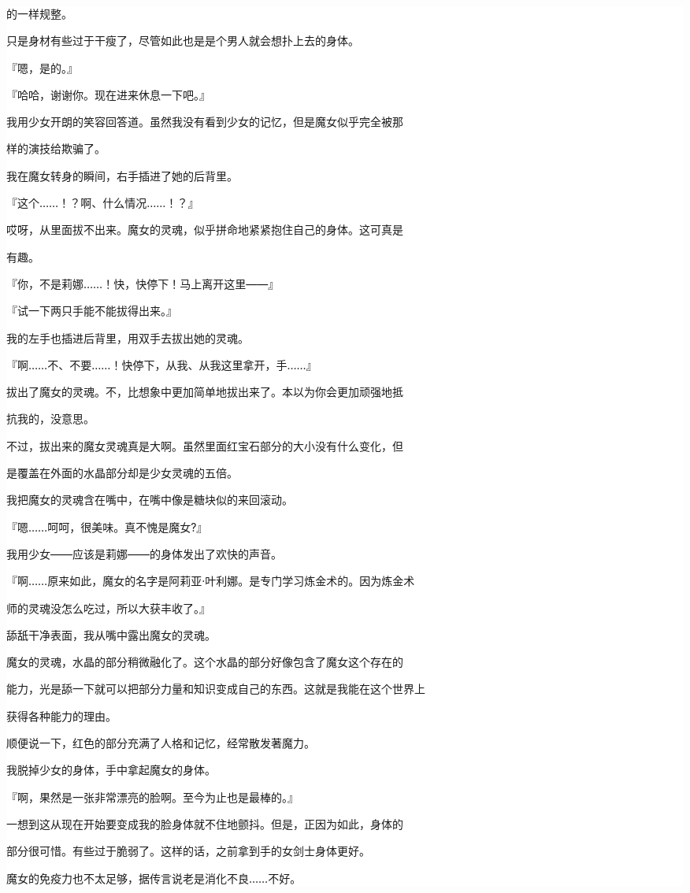 的一样规整。

只是身材有些过于干瘦了，尽管如此也是是个男人就会想扑上去的身体。

『嗯，是的。』

『哈哈，谢谢你。现在进来休息一下吧。』

我用少女开朗的笑容回答道。虽然我没有看到少女的记忆，但是魔女似乎完全被那

样的演技给欺骗了。

我在魔女转身的瞬间，右手插进了她的后背里。

『这个……！？啊、什么情况……！？』

哎呀，从里面拔不出来。魔女的灵魂，似乎拼命地紧紧抱住自己的身体。这可真是

有趣。

『你，不是莉娜……！快，快停下！马上离开这里——』

『试一下两只手能不能拔得出来。』

我的左手也插进后背里，用双手去拔出她的灵魂。

『啊……不、不要……！快停下，从我、从我这里拿开，手……』

拔出了魔女的灵魂。不，比想象中更加简单地拔出来了。本以为你会更加顽强地抵

抗我的，没意思。

不过，拔出来的魔女灵魂真是大啊。虽然里面红宝石部分的大小没有什么变化，但

是覆盖在外面的水晶部分却是少女灵魂的五倍。

我把魔女的灵魂含在嘴中，在嘴中像是糖块似的来回滚动。

『嗯……呵呵，很美味。真不愧是魔女?』

我用少女——应该是莉娜——的身体发出了欢快的声音。

『啊……原来如此，魔女的名字是阿莉亚·叶利娜。是专门学习炼金术的。因为炼金术

师的灵魂没怎么吃过，所以大获丰收了。』

舔舐干净表面，我从嘴中露出魔女的灵魂。

魔女的灵魂，水晶的部分稍微融化了。这个水晶的部分好像包含了魔女这个存在的

能力，光是舔一下就可以把部分力量和知识变成自己的东西。这就是我能在这个世界上

获得各种能力的理由。

顺便说一下，红色的部分充满了人格和记忆，经常散发著魔力。

我脱掉少女的身体，手中拿起魔女的身体。

『啊，果然是一张非常漂亮的脸啊。至今为止也是最棒的。』

一想到这从现在开始要变成我的脸身体就不住地颤抖。但是，正因为如此，身体的

部分很可惜。有些过于脆弱了。这样的话，之前拿到手的女剑士身体更好。

魔女的免疫力也不太足够，据传言说老是消化不良……不好。
